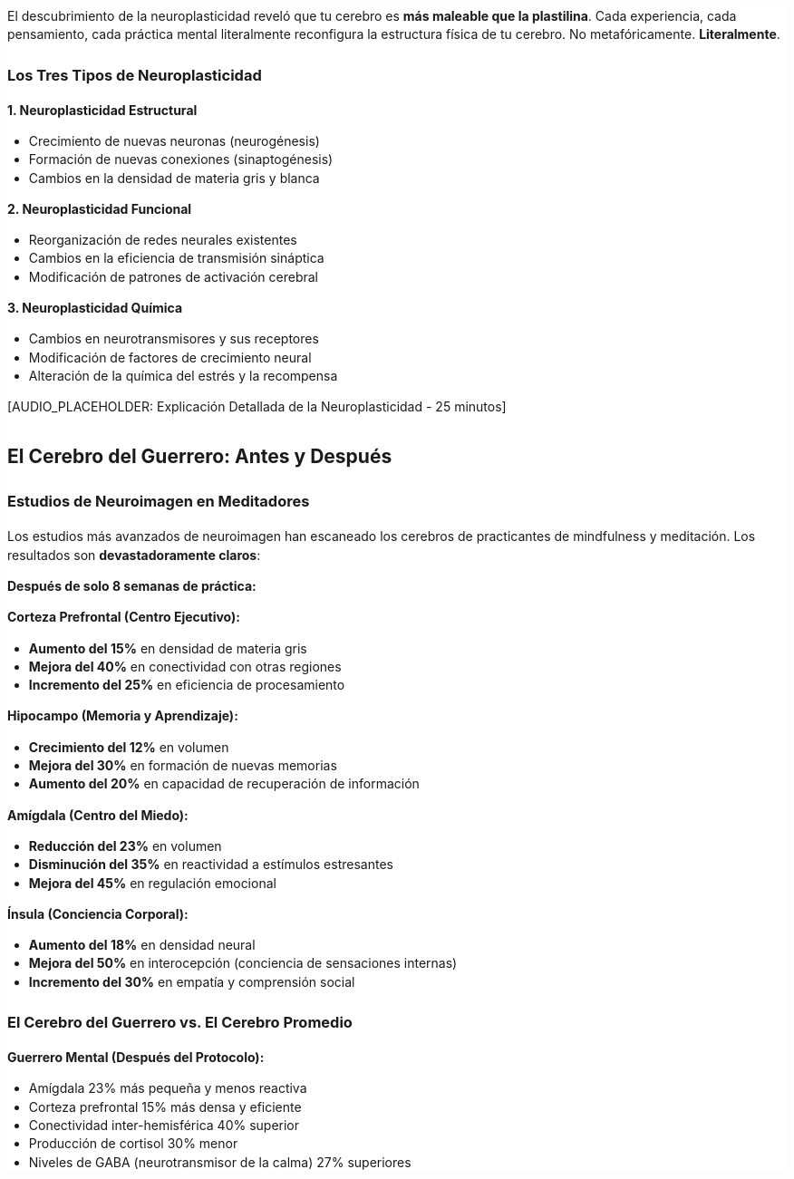 El descubrimiento de la neuroplasticidad reveló que tu cerebro es **más maleable que la plastilina**. Cada experiencia, cada pensamiento, cada práctica mental literalmente reconfigura la estructura física de tu cerebro. No metafóricamente. **Literalmente**.

### Los Tres Tipos de Neuroplasticidad

**1. Neuroplasticidad Estructural**
- Crecimiento de nuevas neuronas (neurogénesis)
- Formación de nuevas conexiones (sinaptogénesis)
- Cambios en la densidad de materia gris y blanca

**2. Neuroplasticidad Funcional**
- Reorganización de redes neurales existentes
- Cambios en la eficiencia de transmisión sináptica
- Modificación de patrones de activación cerebral

**3. Neuroplasticidad Química**
- Cambios en neurotransmisores y sus receptores
- Modificación de factores de crecimiento neural
- Alteración de la química del estrés y la recompensa

[AUDIO_PLACEHOLDER: Explicación Detallada de la Neuroplasticidad - 25 minutos]

## El Cerebro del Guerrero: Antes y Después

### Estudios de Neuroimagen en Meditadores

Los estudios más avanzados de neuroimagen han escaneado los cerebros de practicantes de mindfulness y meditación. Los resultados son **devastadoramente claros**:

**Después de solo 8 semanas de práctica:**

**Corteza Prefrontal (Centro Ejecutivo):**
- **Aumento del 15%** en densidad de materia gris
- **Mejora del 40%** en conectividad con otras regiones
- **Incremento del 25%** en eficiencia de procesamiento

**Hipocampo (Memoria y Aprendizaje):**
- **Crecimiento del 12%** en volumen
- **Mejora del 30%** en formación de nuevas memorias
- **Aumento del 20%** en capacidad de recuperación de información

**Amígdala (Centro del Miedo):**
- **Reducción del 23%** en volumen
- **Disminución del 35%** en reactividad a estímulos estresantes
- **Mejora del 45%** en regulación emocional

**Ínsula (Conciencia Corporal):**
- **Aumento del 18%** en densidad neural
- **Mejora del 50%** en interocepción (conciencia de sensaciones internas)
- **Incremento del 30%** en empatía y comprensión social

### El Cerebro del Guerrero vs. El Cerebro Promedio

**Guerrero Mental (Después del Protocolo):**
- Amígdala 23% más pequeña y menos reactiva
- Corteza prefrontal 15% más densa y eficiente
- Conectividad inter-hemisférica 40% superior
- Producción de cortisol 30% menor
- Niveles de GABA (neurotransmisor de la calma) 27% superiores
